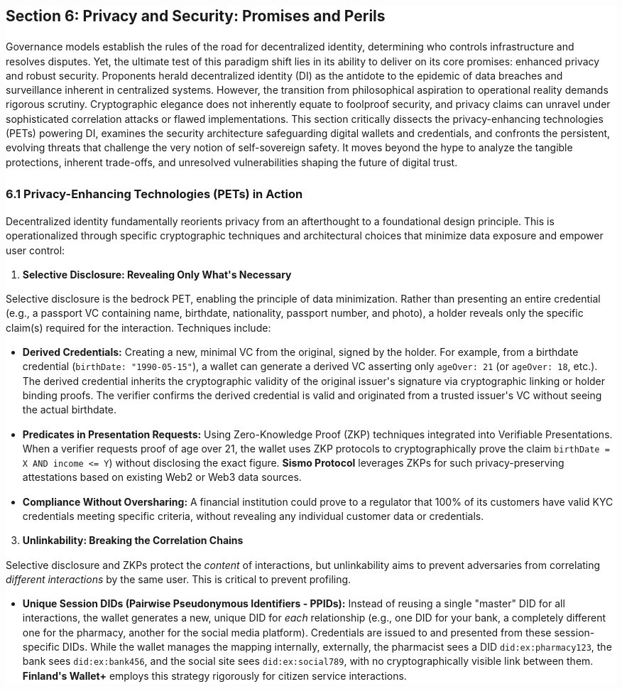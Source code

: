



## Section 6: Privacy and Security: Promises and Perils

Governance models establish the rules of the road for decentralized identity, determining who controls infrastructure and resolves disputes. Yet, the ultimate test of this paradigm shift lies in its ability to deliver on its core promises: enhanced privacy and robust security. Proponents herald decentralized identity (DI) as the antidote to the epidemic of data breaches and surveillance inherent in centralized systems. However, the transition from philosophical aspiration to operational reality demands rigorous scrutiny. Cryptographic elegance does not inherently equate to foolproof security, and privacy claims can unravel under sophisticated correlation attacks or flawed implementations. This section critically dissects the privacy-enhancing technologies (PETs) powering DI, examines the security architecture safeguarding digital wallets and credentials, and confronts the persistent, evolving threats that challenge the very notion of self-sovereign safety. It moves beyond the hype to analyze the tangible protections, inherent trade-offs, and unresolved vulnerabilities shaping the future of digital trust.

### 6.1 Privacy-Enhancing Technologies (PETs) in Action

Decentralized identity fundamentally reorients privacy from an afterthought to a foundational design principle. This is operationalized through specific cryptographic techniques and architectural choices that minimize data exposure and empower user control:

1.  **Selective Disclosure: Revealing Only What's Necessary**

Selective disclosure is the bedrock PET, enabling the principle of data minimization. Rather than presenting an entire credential (e.g., a passport VC containing name, birthdate, nationality, passport number, and photo), a holder reveals only the specific claim(s) required for the interaction. Techniques include:

*   **Derived Credentials:** Creating a new, minimal VC from the original, signed by the holder. For example, from a birthdate credential (`birthDate: "1990-05-15"`), a wallet can generate a derived VC asserting only `ageOver: 21` (or `ageOver: 18`, etc.). The derived credential inherits the cryptographic validity of the original issuer's signature via cryptographic linking or holder binding proofs. The verifier confirms the derived credential is valid and originated from a trusted issuer's VC without seeing the actual birthdate.

*   **Predicates in Presentation Requests:** Using Zero-Knowledge Proof (ZKP) techniques integrated into Verifiable Presentations. When a verifier requests proof of age over 21, the wallet uses ZKP protocols to cryptographically prove the claim `birthDate = X AND income <= Y`) without disclosing the exact figure. **Sismo Protocol** leverages ZKPs for such privacy-preserving attestations based on existing Web2 or Web3 data sources.

*   **Compliance Without Oversharing:** A financial institution could prove to a regulator that 100% of its customers have valid KYC credentials meeting specific criteria, without revealing any individual customer data or credentials.

3.  **Unlinkability: Breaking the Correlation Chains**

Selective disclosure and ZKPs protect the *content* of interactions, but unlinkability aims to prevent adversaries from correlating *different interactions* by the same user. This is critical to prevent profiling.

*   **Unique Session DIDs (Pairwise Pseudonymous Identifiers - PPIDs):** Instead of reusing a single "master" DID for all interactions, the wallet generates a new, unique DID for *each* relationship (e.g., one DID for your bank, a completely different one for the pharmacy, another for the social media platform). Credentials are issued to and presented from these session-specific DIDs. While the wallet manages the mapping internally, externally, the pharmacist sees a DID `did:ex:pharmacy123`, the bank sees `did:ex:bank456`, and the social site sees `did:ex:social789`, with no cryptographically visible link between them. **Finland's Wallet+** employs this strategy rigorously for citizen service interactions.
